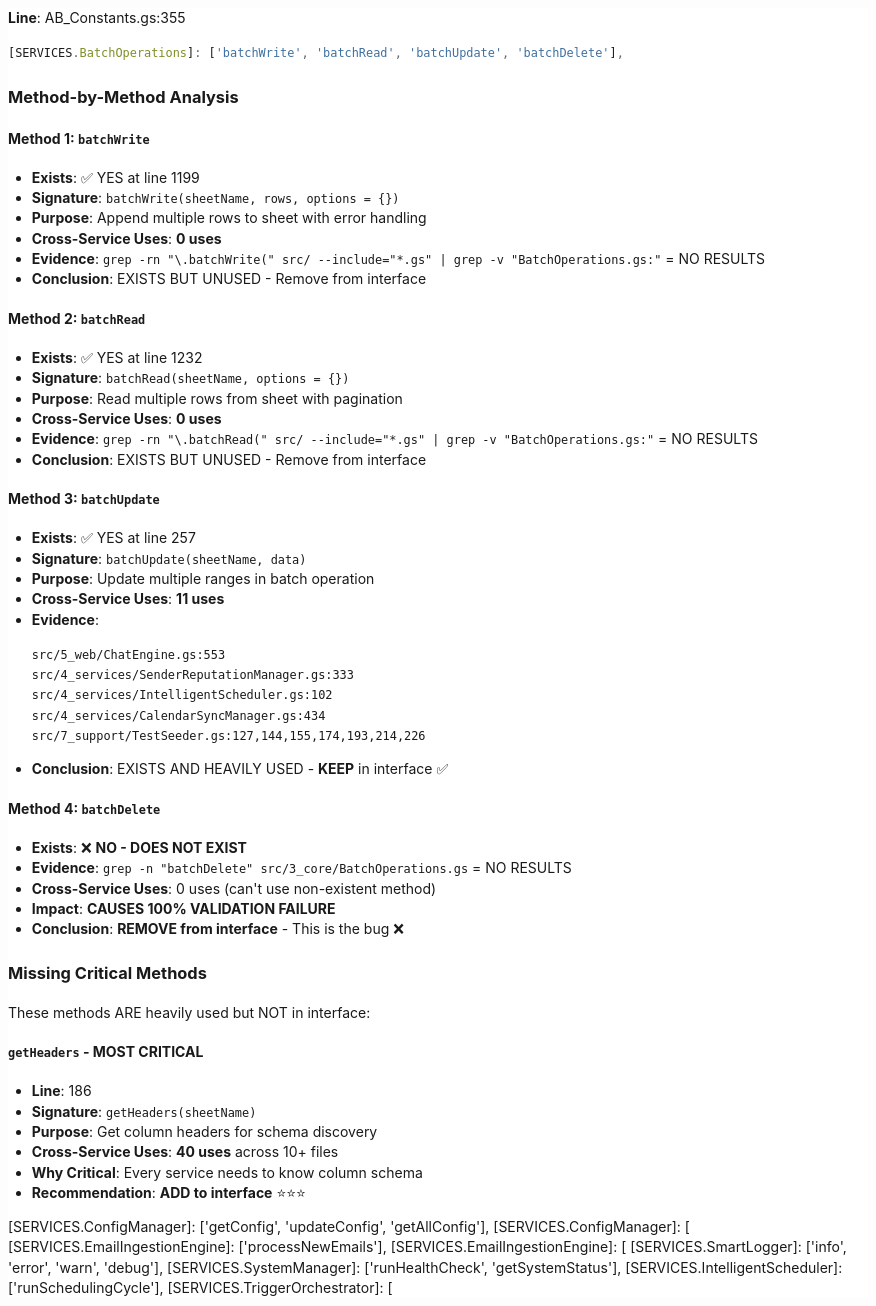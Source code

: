 **Line**: AB_Constants.gs:355

```javascript
[SERVICES.BatchOperations]: ['batchWrite', 'batchRead', 'batchUpdate', 'batchDelete'],
```

### Method-by-Method Analysis

#### Method 1: `batchWrite`
- **Exists**: ✅ YES at line 1199
- **Signature**: `batchWrite(sheetName, rows, options = {})`
- **Purpose**: Append multiple rows to sheet with error handling
- **Cross-Service Uses**: **0 uses**
- **Evidence**: `grep -rn "\.batchWrite(" src/ --include="*.gs" | grep -v "BatchOperations.gs:"` = NO RESULTS
- **Conclusion**: EXISTS BUT UNUSED - Remove from interface

#### Method 2: `batchRead`
- **Exists**: ✅ YES at line 1232
- **Signature**: `batchRead(sheetName, options = {})`
- **Purpose**: Read multiple rows from sheet with pagination
- **Cross-Service Uses**: **0 uses**
- **Evidence**: `grep -rn "\.batchRead(" src/ --include="*.gs" | grep -v "BatchOperations.gs:"` = NO RESULTS
- **Conclusion**: EXISTS BUT UNUSED - Remove from interface

#### Method 3: `batchUpdate`
- **Exists**: ✅ YES at line 257
- **Signature**: `batchUpdate(sheetName, data)`
- **Purpose**: Update multiple ranges in batch operation
- **Cross-Service Uses**: **11 uses**
- **Evidence**:
  ```
  src/5_web/ChatEngine.gs:553
  src/4_services/SenderReputationManager.gs:333
  src/4_services/IntelligentScheduler.gs:102
  src/4_services/CalendarSyncManager.gs:434
  src/7_support/TestSeeder.gs:127,144,155,174,193,214,226
  ```
- **Conclusion**: EXISTS AND HEAVILY USED - **KEEP** in interface ✅

#### Method 4: `batchDelete`
- **Exists**: ❌ **NO - DOES NOT EXIST**
- **Evidence**: `grep -n "batchDelete" src/3_core/BatchOperations.gs` = NO RESULTS
- **Cross-Service Uses**: 0 uses (can't use non-existent method)
- **Impact**: **CAUSES 100% VALIDATION FAILURE**
- **Conclusion**: **REMOVE from interface** - This is the bug ❌

### Missing Critical Methods

These methods ARE heavily used but NOT in interface:

#### `getHeaders` - **MOST CRITICAL**
- **Line**: 186
- **Signature**: `getHeaders(sheetName)`
- **Purpose**: Get column headers for schema discovery
- **Cross-Service Uses**: **40 uses** across 10+ files
- **Why Critical**: Every service needs to know column schema
- **Recommendation**: **ADD to interface** ⭐⭐⭐


[SERVICES.ConfigManager]: ['getConfig', 'updateConfig', 'getAllConfig'],
[SERVICES.ConfigManager]: [
[SERVICES.EmailIngestionEngine]: ['processNewEmails'],
[SERVICES.EmailIngestionEngine]: [
[SERVICES.SmartLogger]: ['info', 'error', 'warn', 'debug'],
[SERVICES.SystemManager]: ['runHealthCheck', 'getSystemStatus'],
[SERVICES.IntelligentScheduler]: ['runSchedulingCycle'],
[SERVICES.TriggerOrchestrator]: [